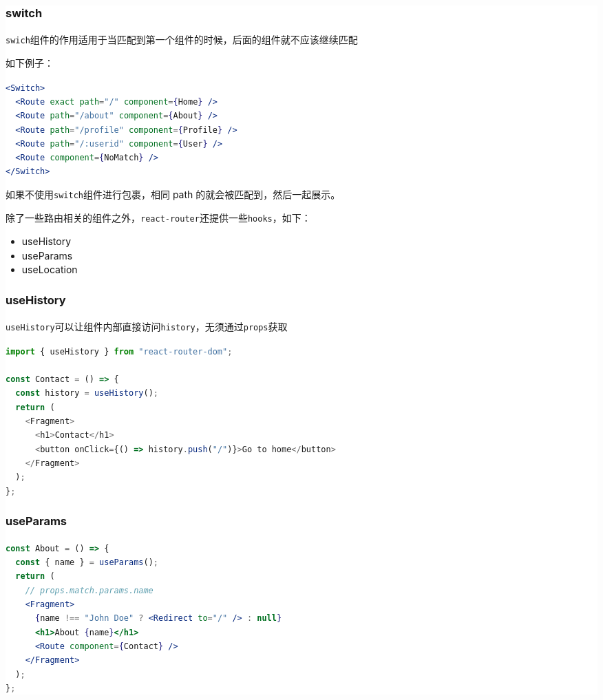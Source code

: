   
  
  
  
### switch  
  
`swich`组件的作用适用于当匹配到第一个组件的时候，后面的组件就不应该继续匹配  
  
如下例子：  
  
```jsx  
<Switch>  
  <Route exact path="/" component={Home} />  
  <Route path="/about" component={About} />  
  <Route path="/profile" component={Profile} />  
  <Route path="/:userid" component={User} />  
  <Route component={NoMatch} />  
</Switch>  
```  
  
如果不使用`switch`组件进行包裹，相同 path 的就会被匹配到，然后一起展示。  
  
  
除了一些路由相关的组件之外，`react-router`还提供一些`hooks`，如下：  
  
- useHistory  
- useParams  
- useLocation  
  
  
  
### useHistory  
  
`useHistory`可以让组件内部直接访问`history`，无须通过`props`获取  
  
```js  
import { useHistory } from "react-router-dom";  
  
const Contact = () => {  
  const history = useHistory();  
  return (  
    <Fragment>  
      <h1>Contact</h1>  
      <button onClick={() => history.push("/")}>Go to home</button>  
    </Fragment>  
  );  
};  
```  
  
  
  
### useParams  
  
  
  
```jsx  
const About = () => {  
  const { name } = useParams();  
  return (  
    // props.match.params.name  
    <Fragment>  
      {name !== "John Doe" ? <Redirect to="/" /> : null}  
      <h1>About {name}</h1>  
      <Route component={Contact} />  
    </Fragment>  
  );  
};  
```  
  